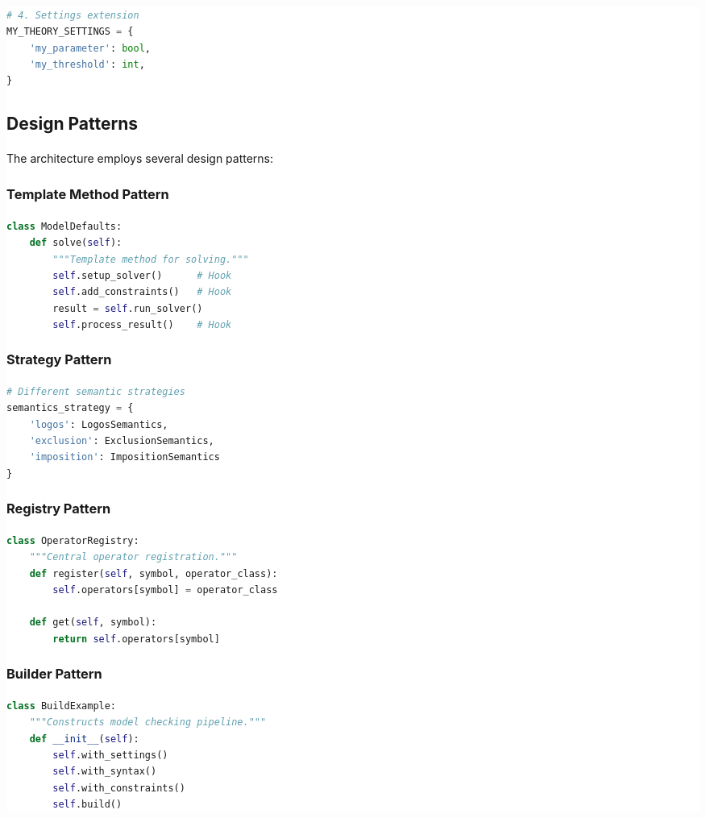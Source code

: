 ```python
# 4. Settings extension
MY_THEORY_SETTINGS = {
    'my_parameter': bool,
    'my_threshold': int,
}
```

## Design Patterns

The architecture employs several design patterns:

### Template Method Pattern
```python
class ModelDefaults:
    def solve(self):
        """Template method for solving."""
        self.setup_solver()      # Hook
        self.add_constraints()   # Hook
        result = self.run_solver()
        self.process_result()    # Hook
```

### Strategy Pattern
```python
# Different semantic strategies
semantics_strategy = {
    'logos': LogosSemantics,
    'exclusion': ExclusionSemantics,
    'imposition': ImpositionSemantics
}
```

### Registry Pattern
```python
class OperatorRegistry:
    """Central operator registration."""
    def register(self, symbol, operator_class):
        self.operators[symbol] = operator_class
        
    def get(self, symbol):
        return self.operators[symbol]
```

### Builder Pattern
```python
class BuildExample:
    """Constructs model checking pipeline."""
    def __init__(self):
        self.with_settings()
        self.with_syntax()
        self.with_constraints()
        self.build()
```
